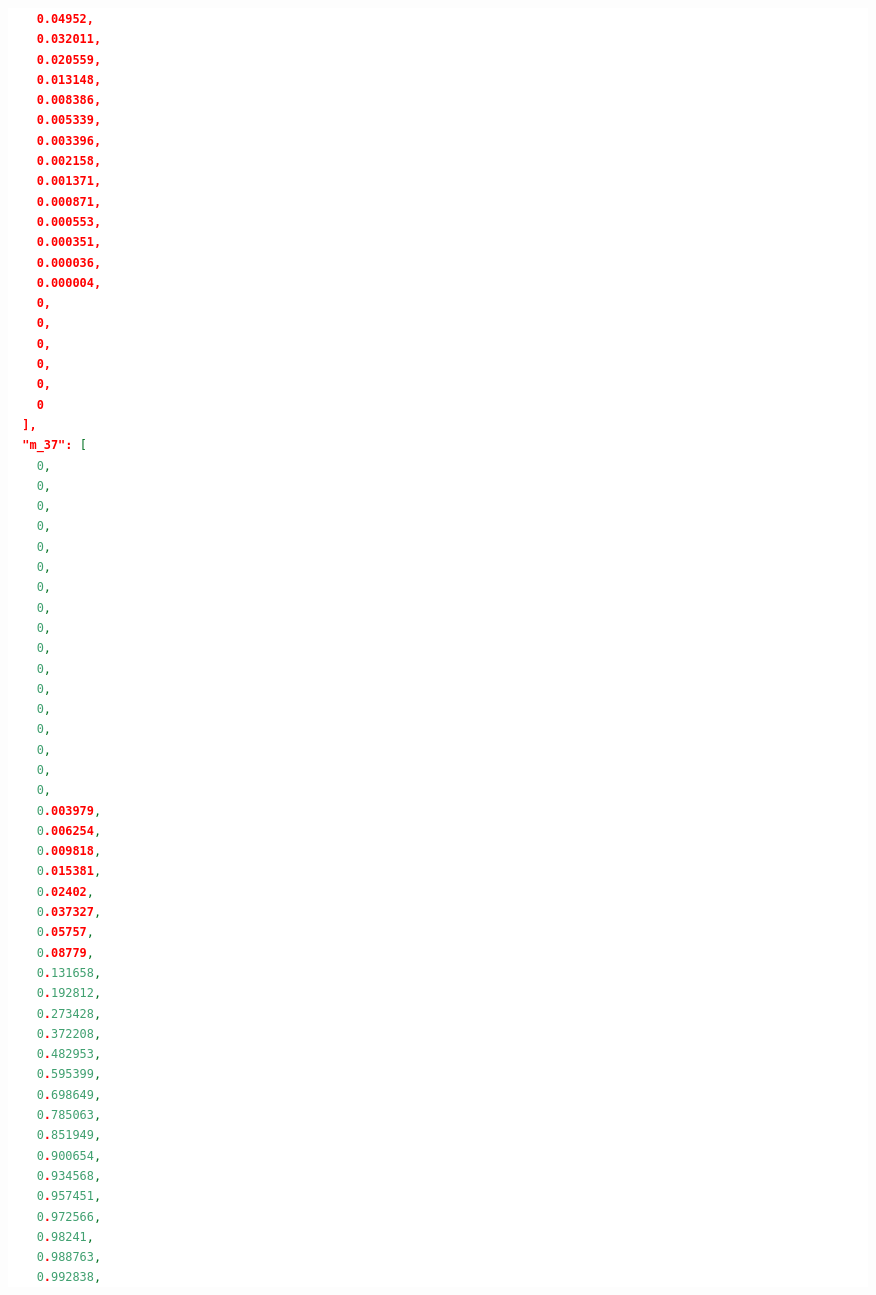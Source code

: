```json
    0.04952,
    0.032011,
    0.020559,
    0.013148,
    0.008386,
    0.005339,
    0.003396,
    0.002158,
    0.001371,
    0.000871,
    0.000553,
    0.000351,
    0.000036,
    0.000004,
    0,
    0,
    0,
    0,
    0,
    0
  ],
  "m_37": [
    0,
    0,
    0,
    0,
    0,
    0,
    0,
    0,
    0,
    0,
    0,
    0,
    0,
    0,
    0,
    0,
    0,
    0.003979,
    0.006254,
    0.009818,
    0.015381,
    0.02402,
    0.037327,
    0.05757,
    0.08779,
    0.131658,
    0.192812,
    0.273428,
    0.372208,
    0.482953,
    0.595399,
    0.698649,
    0.785063,
    0.851949,
    0.900654,
    0.934568,
    0.957451,
    0.972566,
    0.98241,
    0.988763,
    0.992838,
```